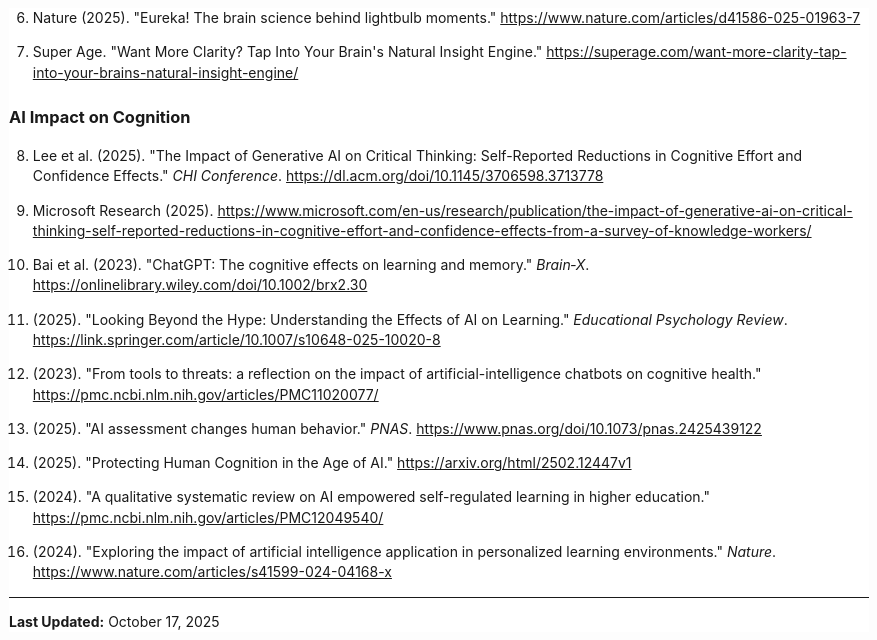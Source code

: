 6. Nature (2025). "Eureka! The brain science behind lightbulb moments." https://www.nature.com/articles/d41586-025-01963-7

7. Super Age. "Want More Clarity? Tap Into Your Brain's Natural Insight Engine." https://superage.com/want-more-clarity-tap-into-your-brains-natural-insight-engine/

### AI Impact on Cognition

8. Lee et al. (2025). "The Impact of Generative AI on Critical Thinking: Self-Reported Reductions in Cognitive Effort and Confidence Effects." *CHI Conference*. https://dl.acm.org/doi/10.1145/3706598.3713778

9. Microsoft Research (2025). https://www.microsoft.com/en-us/research/publication/the-impact-of-generative-ai-on-critical-thinking-self-reported-reductions-in-cognitive-effort-and-confidence-effects-from-a-survey-of-knowledge-workers/

10. Bai et al. (2023). "ChatGPT: The cognitive effects on learning and memory." *Brain‐X*. https://onlinelibrary.wiley.com/doi/10.1002/brx2.30

11. (2025). "Looking Beyond the Hype: Understanding the Effects of AI on Learning." *Educational Psychology Review*. https://link.springer.com/article/10.1007/s10648-025-10020-8

12. (2023). "From tools to threats: a reflection on the impact of artificial-intelligence chatbots on cognitive health." https://pmc.ncbi.nlm.nih.gov/articles/PMC11020077/

13. (2025). "AI assessment changes human behavior." *PNAS*. https://www.pnas.org/doi/10.1073/pnas.2425439122

14. (2025). "Protecting Human Cognition in the Age of AI." https://arxiv.org/html/2502.12447v1

15. (2024). "A qualitative systematic review on AI empowered self-regulated learning in higher education." https://pmc.ncbi.nlm.nih.gov/articles/PMC12049540/

16. (2024). "Exploring the impact of artificial intelligence application in personalized learning environments." *Nature*. https://www.nature.com/articles/s41599-024-04168-x

---

**Last Updated:** October 17, 2025
